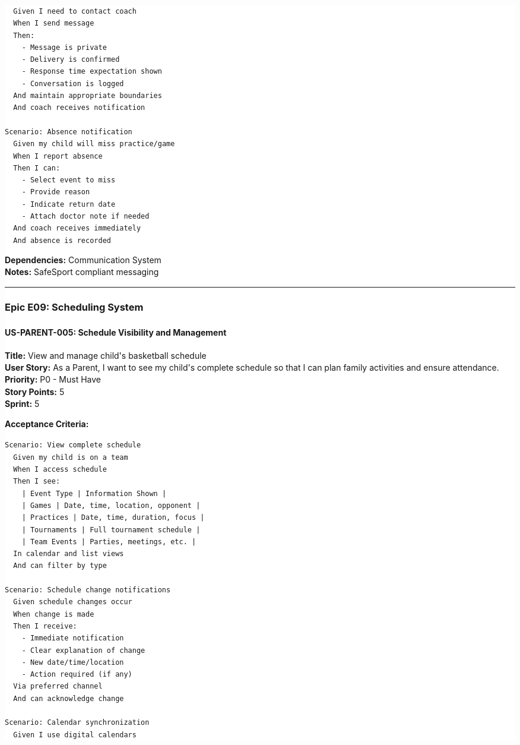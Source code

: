 ```gherkin
  Given I need to contact coach
  When I send message
  Then:
    - Message is private
    - Delivery is confirmed
    - Response time expectation shown
    - Conversation is logged
  And maintain appropriate boundaries
  And coach receives notification

Scenario: Absence notification
  Given my child will miss practice/game
  When I report absence
  Then I can:
    - Select event to miss
    - Provide reason
    - Indicate return date
    - Attach doctor note if needed
  And coach receives immediately
  And absence is recorded
```

**Dependencies:** Communication System  
**Notes:** SafeSport compliant messaging

---

### Epic E09: Scheduling System

#### US-PARENT-005: Schedule Visibility and Management
**Title:** View and manage child's basketball schedule  
**User Story:** As a Parent, I want to see my child's complete schedule so that I can plan family activities and ensure attendance.  
**Priority:** P0 - Must Have  
**Story Points:** 5  
**Sprint:** 5  

**Acceptance Criteria:**
```gherkin
Scenario: View complete schedule
  Given my child is on a team
  When I access schedule
  Then I see:
    | Event Type | Information Shown |
    | Games | Date, time, location, opponent |
    | Practices | Date, time, duration, focus |
    | Tournaments | Full tournament schedule |
    | Team Events | Parties, meetings, etc. |
  In calendar and list views
  And can filter by type

Scenario: Schedule change notifications
  Given schedule changes occur
  When change is made
  Then I receive:
    - Immediate notification
    - Clear explanation of change
    - New date/time/location
    - Action required (if any)
  Via preferred channel
  And can acknowledge change

Scenario: Calendar synchronization
  Given I use digital calendars
```